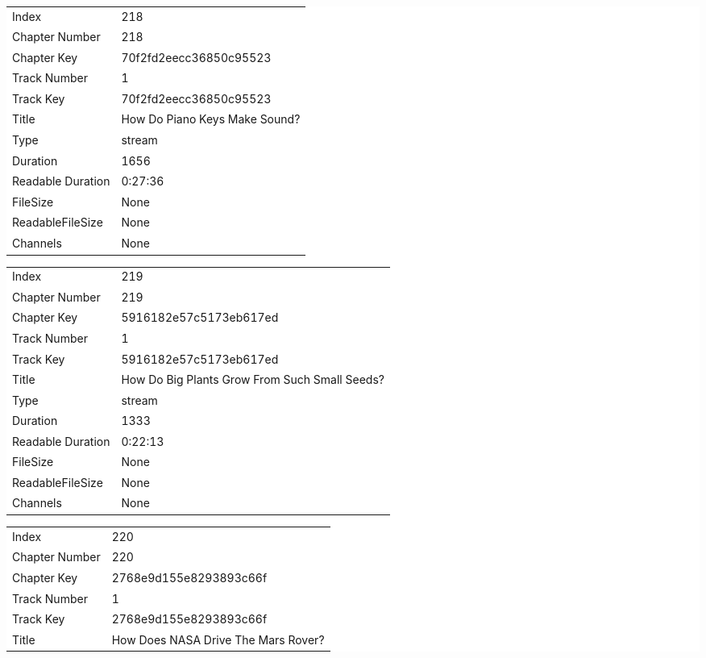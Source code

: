 |  |  |
| - | - |
| Index | 218 |
| Chapter Number | 218 |
| Chapter Key | 70f2fd2eecc36850c95523 |
| Track Number | 1 |
| Track Key | 70f2fd2eecc36850c95523 |
| Title | How Do Piano Keys Make Sound? |
| Type | stream |
| Duration | 1656 |
| Readable Duration | 0:27:36 |
| FileSize | None |
| ReadableFileSize | None |
| Channels | None |

|  |  |
| - | - |
| Index | 219 |
| Chapter Number | 219 |
| Chapter Key | 5916182e57c5173eb617ed |
| Track Number | 1 |
| Track Key | 5916182e57c5173eb617ed |
| Title | How Do Big Plants Grow From Such Small Seeds? |
| Type | stream |
| Duration | 1333 |
| Readable Duration | 0:22:13 |
| FileSize | None |
| ReadableFileSize | None |
| Channels | None |

|  |  |
| - | - |
| Index | 220 |
| Chapter Number | 220 |
| Chapter Key | 2768e9d155e8293893c66f |
| Track Number | 1 |
| Track Key | 2768e9d155e8293893c66f |
| Title | How Does NASA Drive The Mars Rover? |